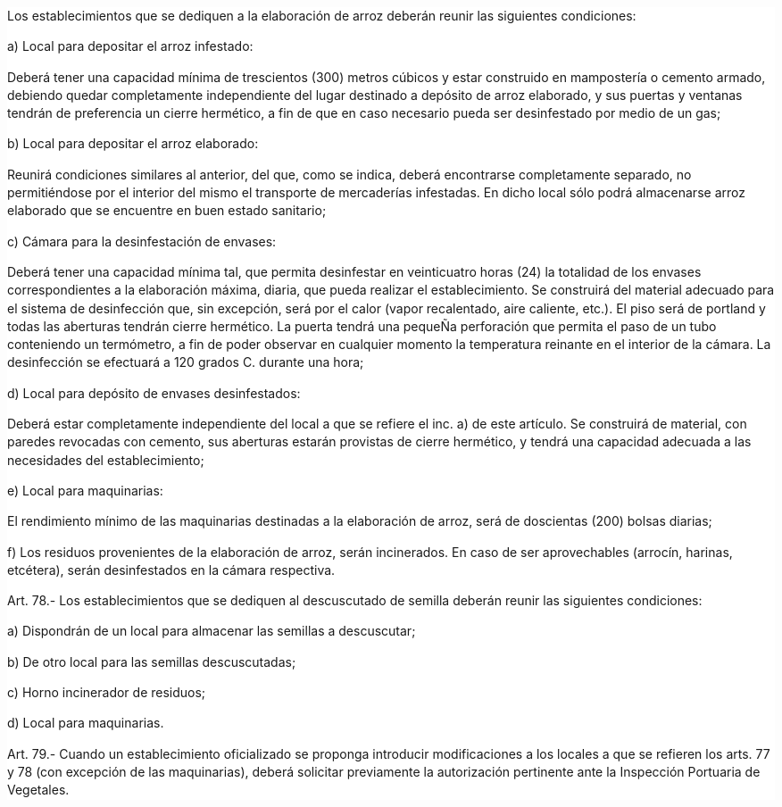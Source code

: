 Los  establecimientos  que  se  dediquen  a la elaboración de arroz deberán reunir las siguientes condiciones:

a) Local para depositar el arroz infestado:

Deberá  tener  una  capacidad  mínima de trescientos  (300)  metros cúbicos  y  estar  construido  en  mampostería  o  cemento  armado, debiendo quedar completamente independiente  del  lugar destinado a depósito  de arroz elaborado, y sus puertas y ventanas  tendrán  de preferencia  un  cierre  hermético,  a fin de que en caso necesario pueda ser desinfestado por medio de un gas;

b) Local para depositar el arroz elaborado:

Reunirá  condiciones  similares  al  anterior,  del  que,  como  se indica, deberá encontrarse completamente separado, no permitiéndose  por  el  interior  del  mismo    el   transporte  de mercaderías  infestadas.  En  dicho  local  sólo  podrá almacenarse arroz  elaborado  que se encuentre  en buen estado sanitario;

c) Cámara para la desinfestación de envases:

Deberá tener una capacidad  mínima  tal, que permita desinfestar en veinticuatro horas (24) la totalidad de los envases correspondientes  a  la  elaboración  máxima,   diaria,  que  pueda realizar  el  establecimiento. Se construirá del material  adecuado para el sistema  de  desinfección  que,  sin excepción, será por el calor (vapor recalentado, aire caliente, etc.).  El  piso  será  de portland  y todas las aberturas tendrán cierre hermético. La puerta tendrá una  pequeÑa  perforación  que  permita  el  paso de un tubo conteniendo  un  termómetro,  a fin de poder observar en  cualquier momento la temperatura reinante  en  el  interior  de la cámara. La desinfección  se efectuará a 120 grados C. durante una  hora;

d) Local para depósito de envases desinfestados:

Deberá  estar  completamente  independiente  del  local  a  que  se refiere el inc.  a)  de  este  artículo. Se construirá de material, con paredes revocadas con cemento,  sus aberturas estarán provistas de  cierre  hermético,  y  tendrá  una  capacidad  adecuada  a  las necesidades del establecimiento;

e) Local para maquinarias:

El  rendimiento  mínimo  de  las  maquinarias    destinadas   a  la elaboración  de  arroz,  será  de  doscientas (200) bolsas diarias;

f)  Los  residuos provenientes de la elaboración  de  arroz,  serán incinerados.  En  caso  de  ser  aprovechables  (arrocín,  harinas, etcétera), serán desinfestados en la cámara respectiva.

<a id="78"></a>
Art. 78.- Los establecimientos que se dediquen al descuscutado de  semilla    deberán  reunir  las  siguientes  condiciones:

a) Dispondrán de un local para almacenar las semillas a descuscutar;

b) De otro local para las semillas descuscutadas;

c) Horno incinerador de residuos;

d) Local para maquinarias.

<a id="79"></a>
Art.  79.-  Cuando un establecimiento oficializado se proponga introducir modificaciones  a  los  locales  a  que  se refieren los arts. 77 y 78 (con excepción de las maquinarias), deberá  solicitar previamente    la    autorización  pertinente  ante  la  Inspección Portuaria de Vegetales.
